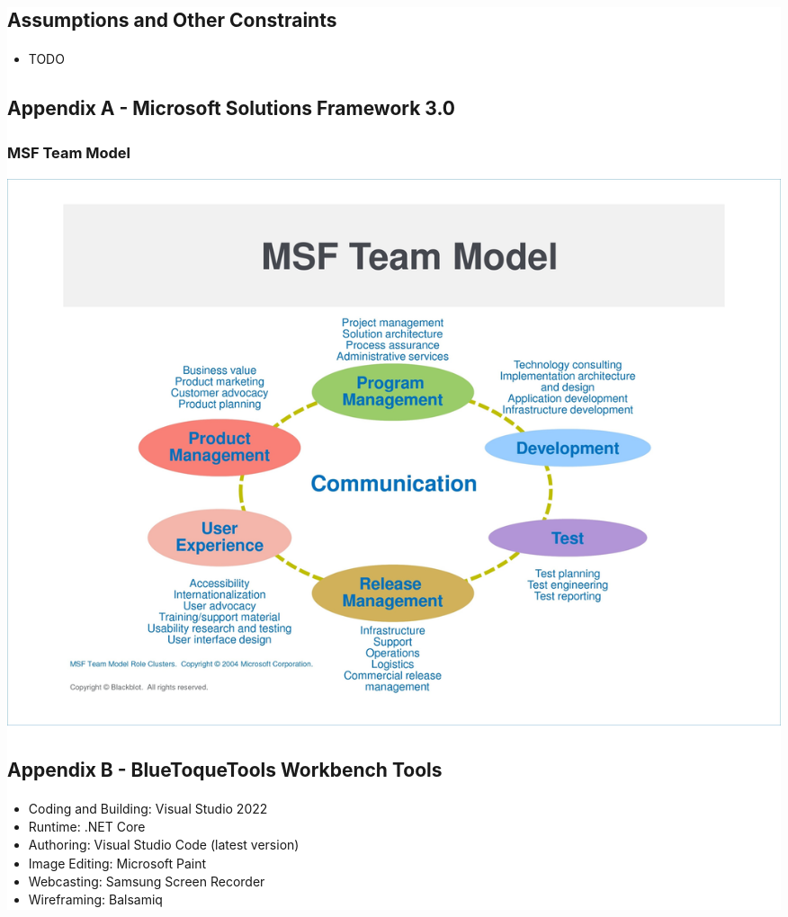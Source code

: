 ## Assumptions and Other Constraints

- TODO

## Appendix A - Microsoft Solutions Framework 3.0

### MSF Team Model

![MSF Team Model](../images/msf_team_model.jpg)

## Appendix B - BlueToqueTools Workbench Tools

- Coding and Building: Visual Studio 2022
- Runtime: .NET Core
- Authoring: Visual Studio Code (latest version)
- Image Editing: Microsoft Paint
- Webcasting: Samsung Screen Recorder
- Wireframing: Balsamiq

